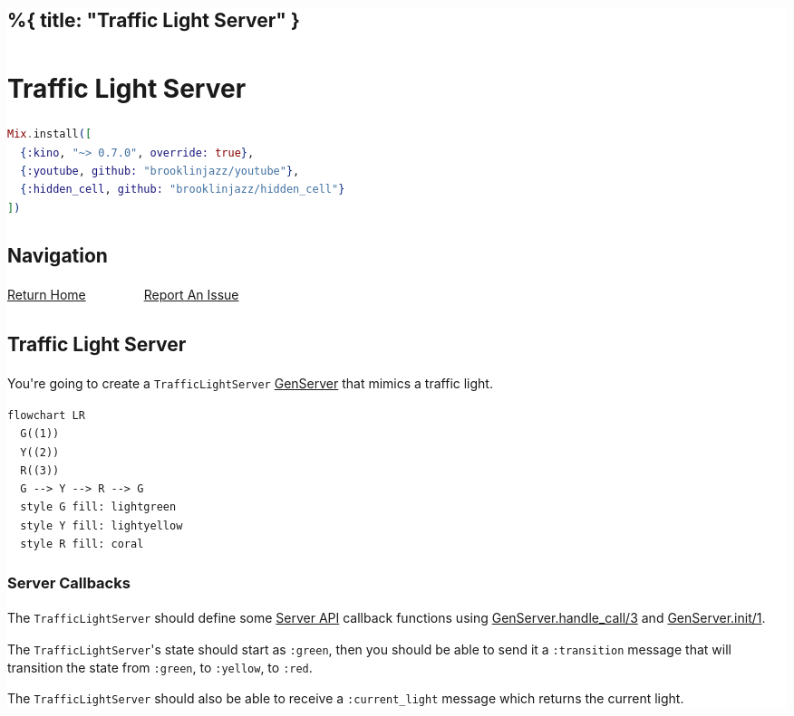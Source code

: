 %{
  title: "Traffic Light Server"
}
---
# Traffic Light Server

```elixir
Mix.install([
  {:kino, "~> 0.7.0", override: true},
  {:youtube, github: "brooklinjazz/youtube"},
  {:hidden_cell, github: "brooklinjazz/hidden_cell"}
])
```

## Navigation

[Return Home](../start.livemd)<span style="padding: 0 30px"></span>
[Report An Issue](https://github.com/DockYard-Academy/beta_curriculum/issues/new?assignees=&labels=&template=issue.md&title=)

## Traffic Light Server

You're going to create a `TrafficLightServer` [GenServer](https://hexdocs.pm/elixir/GenServer.html) that mimics a traffic light.



```mermaid
flowchart LR
  G((1))
  Y((2))
  R((3))
  G --> Y --> R --> G
  style G fill: lightgreen
  style Y fill: lightyellow
  style R fill: coral
```



### Server Callbacks

The `TrafficLightServer` should define some [Server API](https://hexdocs.pm/elixir/1.12/GenServer.html#module-client-server-apis) callback functions using [GenServer.handle_call/3](https://hexdocs.pm/elixir/GenServer.html#handle_call/3) and [GenServer.init/1](https://hexdocs.pm/elixir/GenServer.html#init/1).

The `TrafficLightServer`'s state should start as `:green`, then you should be able to send it a `:transition` message that will transition the state from `:green`, to `:yellow`, to `:red`.

The `TrafficLightServer` should also be able to receive a `:current_light` message which returns the current light.

